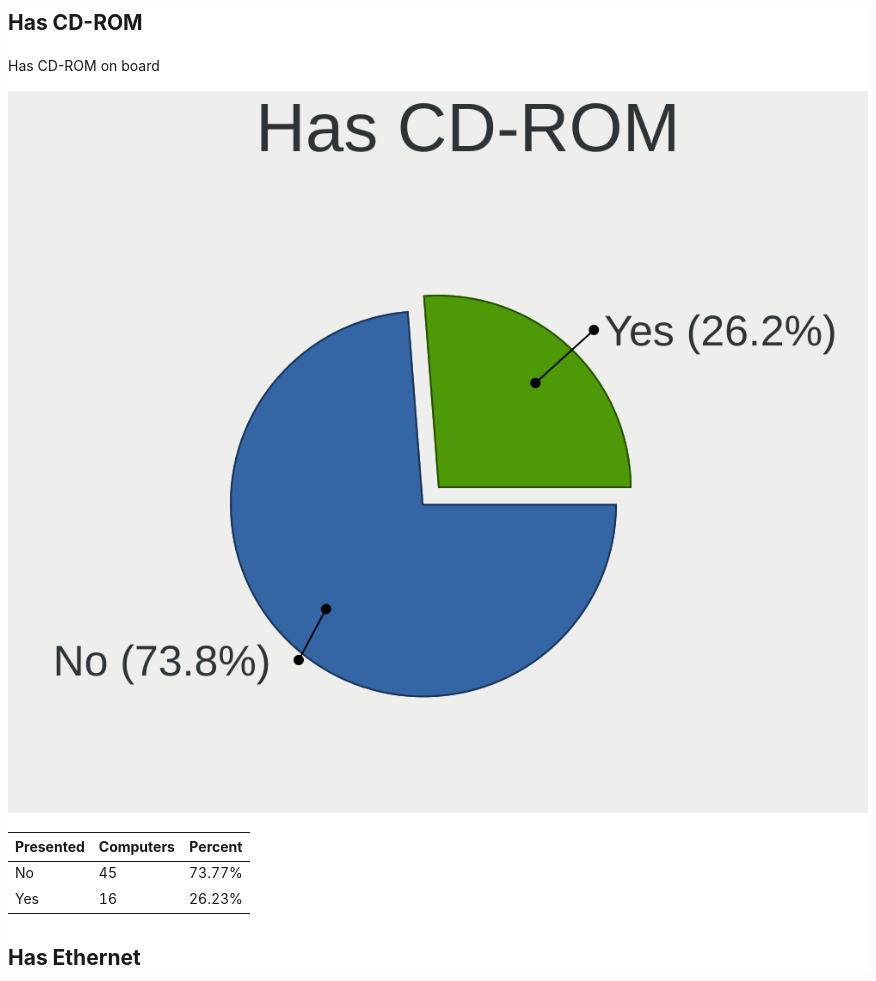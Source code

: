 Has CD-ROM
----------

Has CD-ROM on board

![Has CD-ROM](./images/pie_chart/node_has_cdrom.svg)


| Presented | Computers | Percent |
|-----------|-----------|---------|
| No        | 45        | 73.77%  |
| Yes       | 16        | 26.23%  |

Has Ethernet
------------
